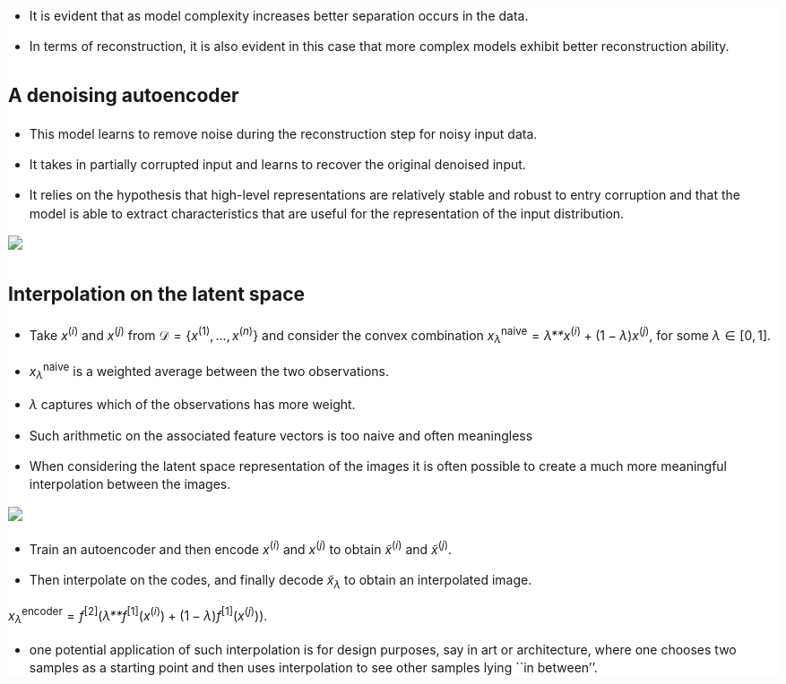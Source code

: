 -   It is evident that as model complexity increases better separation
    occurs in the data.

-   In terms of reconstruction, it is also evident in this case that
    more complex models exhibit better reconstruction ability.

A denoising autoencoder
-----------------------

-   This model learns to remove noise during the reconstruction step for
    noisy input data.

-   It takes in partially corrupted input and learns to recover the
    original denoised input.

-   It relies on the hypothesis that high-level representations are
    relatively stable and robust to entry corruption and that the model
    is able to extract characteristics that are useful for the
    representation of the input distribution.

![](reconstructing_input.png)

Interpolation on the latent space
---------------------------------

-   Take *x*<sup>(*i*)</sup> and *x*<sup>(*j*)</sup> from
    𝒟 = {*x*<sup>(1)</sup>, …, *x*<sup>(*n*)</sup>} and consider the
    convex combination
    *x*<sub>*λ*</sub><sup>naive</sup> = *λ**x*<sup>(*i*)</sup> + (1 − *λ*)*x*<sup>(*j*)</sup>,
    for some *λ* ∈ \[0, 1\].

-   *x*<sub>*λ*</sub><sup>naive</sup> is a weighted average between the
    two observations.

-   *λ* captures which of the observations has more weight.

-   Such arithmetic on the associated feature vectors is too naive and
    often meaningless

-   When considering the latent space representation of the images it is
    often possible to create a much more meaningful interpolation
    between the images.

![](interpol.png)

-   Train an autoencoder and then encode *x*<sup>(*i*)</sup> and
    *x*<sup>(*j*)</sup> to obtain *x̃*<sup>(*i*)</sup> and
    *x̃*<sup>(*j*)</sup>.

-   Then interpolate on the codes, and finally decode *x̃*<sub>*λ*</sub>
    to obtain an interpolated image.

*x*<sub>*λ*</sub><sup>encoder</sup> = *f*<sup>\[2\]</sup>(*λ**f*<sup>\[1\]</sup>(*x*<sup>(*i*)</sup>) + (1 − *λ*)*f*<sup>\[1\]</sup>(*x*<sup>(*j*)</sup>)).

-   one potential application of such interpolation is for design
    purposes, say in art or architecture, where one chooses two samples
    as a starting point and then uses interpolation to see other samples
    lying \`\`in between’’.
